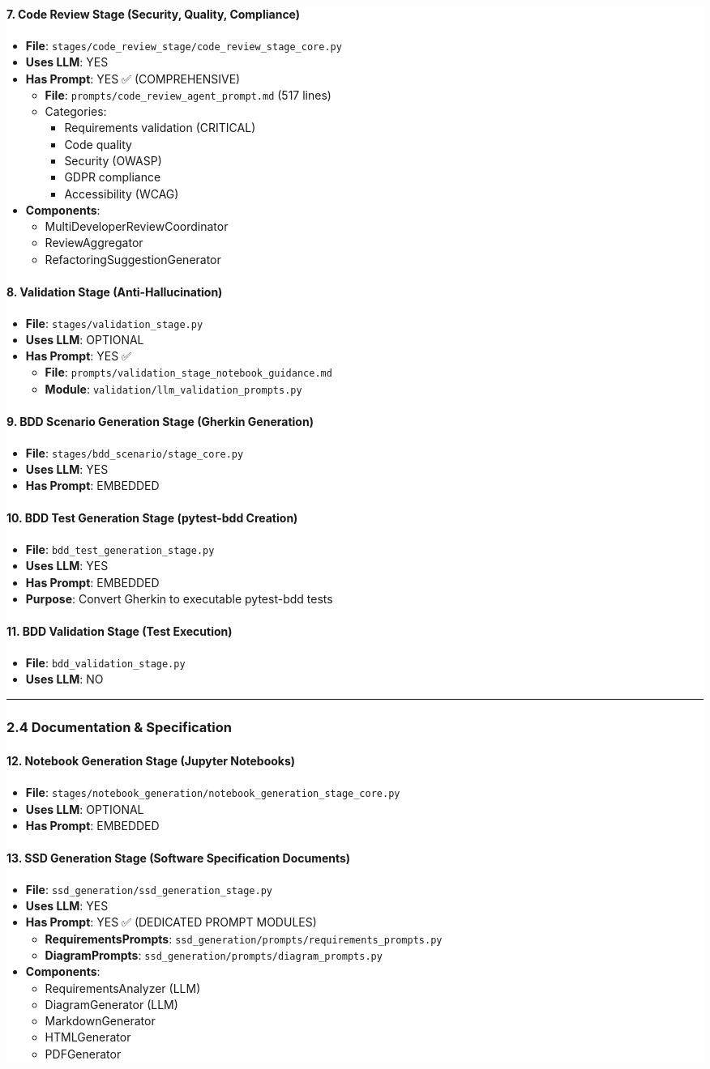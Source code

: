 #### **7. Code Review Stage** (Security, Quality, Compliance)
- **File**: `stages/code_review_stage/code_review_stage_core.py`
- **Uses LLM**: YES
- **Has Prompt**: YES ✅ (COMPREHENSIVE)
  - **File**: `prompts/code_review_agent_prompt.md` (517 lines)
  - Categories:
    - Requirements validation (CRITICAL)
    - Code quality
    - Security (OWASP)
    - GDPR compliance
    - Accessibility (WCAG)
- **Components**:
  - MultiDeveloperReviewCoordinator
  - ReviewAggregator
  - RefactoringSuggestionGenerator

#### **8. Validation Stage** (Anti-Hallucination)
- **File**: `stages/validation_stage.py`
- **Uses LLM**: OPTIONAL
- **Has Prompt**: YES ✅
  - **File**: `prompts/validation_stage_notebook_guidance.md`
  - **Module**: `validation/llm_validation_prompts.py`

#### **9. BDD Scenario Generation Stage** (Gherkin Generation)
- **File**: `stages/bdd_scenario/stage_core.py`
- **Uses LLM**: YES
- **Has Prompt**: EMBEDDED

#### **10. BDD Test Generation Stage** (pytest-bdd Creation)
- **File**: `bdd_test_generation_stage.py`
- **Uses LLM**: YES
- **Has Prompt**: EMBEDDED
- **Purpose**: Convert Gherkin to executable pytest-bdd tests

#### **11. BDD Validation Stage** (Test Execution)
- **File**: `bdd_validation_stage.py`
- **Uses LLM**: NO

---

### 2.4 Documentation & Specification

#### **12. Notebook Generation Stage** (Jupyter Notebooks)
- **File**: `stages/notebook_generation/notebook_generation_stage_core.py`
- **Uses LLM**: OPTIONAL
- **Has Prompt**: EMBEDDED

#### **13. SSD Generation Stage** (Software Specification Documents)
- **File**: `ssd_generation/ssd_generation_stage.py`
- **Uses LLM**: YES
- **Has Prompt**: YES ✅ (DEDICATED PROMPT MODULES)
  - **RequirementsPrompts**: `ssd_generation/prompts/requirements_prompts.py`
  - **DiagramPrompts**: `ssd_generation/prompts/diagram_prompts.py`
- **Components**:
  - RequirementsAnalyzer (LLM)
  - DiagramGenerator (LLM)
  - MarkdownGenerator
  - HTMLGenerator
  - PDFGenerator
